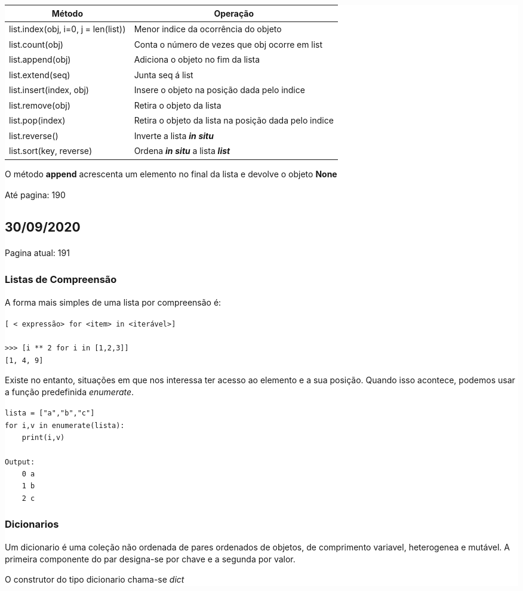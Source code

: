 
| Método  | Operação  |
|---|---|
| list.index(obj, i=0, j = len(list))  | Menor indice da ocorrência do objeto  |
| list.count(obj)  | Conta o número de vezes que obj ocorre em list  |
| list.append(obj)  | Adiciona o objeto no fim da lista  |
| list.extend(seq)  | Junta seq á list  |
| list.insert(index, obj)  | Insere o objeto na posição dada pelo indice  |
| list.remove(obj)  | Retira o objeto da lista  |
| list.pop(index)  | Retira o objeto da lista na posição dada pelo indice  |
| list.reverse()  | Inverte a lista ***in situ***  |
| list.sort(key, reverse)  | Ordena ***in situ*** a lista ***list***  |

O método **append** acrescenta um elemento no final da lista e devolve o objeto **None**

Até pagina: 190

## 30/09/2020


Pagina atual: 191

### Listas de Compreensão

A forma mais simples de uma lista por compreensão é:

    [ < expressão> for <item> in <iterável>]

    >>> [i ** 2 for i in [1,2,3]]
    [1, 4, 9]

Existe no entanto, situações em que nos interessa ter acesso ao elemento e a sua posição. Quando isso acontece, podemos usar a função predefinida *enumerate*.

    lista = ["a","b","c"]
    for i,v in enumerate(lista):
        print(i,v)

    Output:
        0 a
        1 b
        2 c

### Dicionarios

Um dicionario é uma coleção não ordenada de pares ordenados de objetos, de comprimento variavel, heterogenea e mutável. A primeira componente do par designa-se por chave e a segunda por valor.

O construtor do tipo dicionario chama-se *dict*
